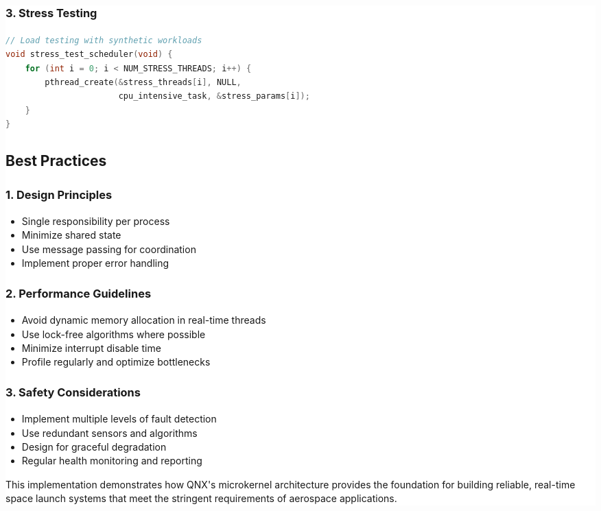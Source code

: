 ### 3. Stress Testing
```c
// Load testing with synthetic workloads
void stress_test_scheduler(void) {
    for (int i = 0; i < NUM_STRESS_THREADS; i++) {
        pthread_create(&stress_threads[i], NULL, 
                       cpu_intensive_task, &stress_params[i]);
    }
}
```

## Best Practices

### 1. **Design Principles**
- Single responsibility per process
- Minimize shared state
- Use message passing for coordination
- Implement proper error handling

### 2. **Performance Guidelines**
- Avoid dynamic memory allocation in real-time threads
- Use lock-free algorithms where possible
- Minimize interrupt disable time
- Profile regularly and optimize bottlenecks

### 3. **Safety Considerations**
- Implement multiple levels of fault detection
- Use redundant sensors and algorithms
- Design for graceful degradation
- Regular health monitoring and reporting

This implementation demonstrates how QNX's microkernel architecture provides the foundation for building reliable, real-time space launch systems that meet the stringent requirements of aerospace applications.
